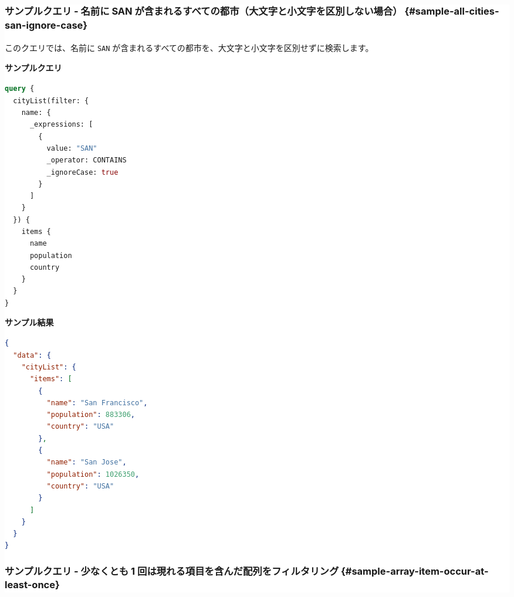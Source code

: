 ### サンプルクエリ - 名前に SAN が含まれるすべての都市（大文字と小文字を区別しない場合） {#sample-all-cities-san-ignore-case}

このクエリでは、名前に `SAN` が含まれるすべての都市を、大文字と小文字を区別せずに検索します。

**サンプルクエリ**

```graphql
query {
  cityList(filter: {
    name: {
      _expressions: [
        {
          value: "SAN"
          _operator: CONTAINS
          _ignoreCase: true
        }
      ]
    }
  }) {
    items {
      name
      population
      country
    }
  }
}
```

**サンプル結果**

```json
{
  "data": {
    "cityList": {
      "items": [
        {
          "name": "San Francisco",
          "population": 883306,
          "country": "USA"
        },
        {
          "name": "San Jose",
          "population": 1026350,
          "country": "USA"
        }
      ]
    }
  }
}
```

### サンプルクエリ - 少なくとも 1 回は現れる項目を含んだ配列をフィルタリング {#sample-array-item-occur-at-least-once}
